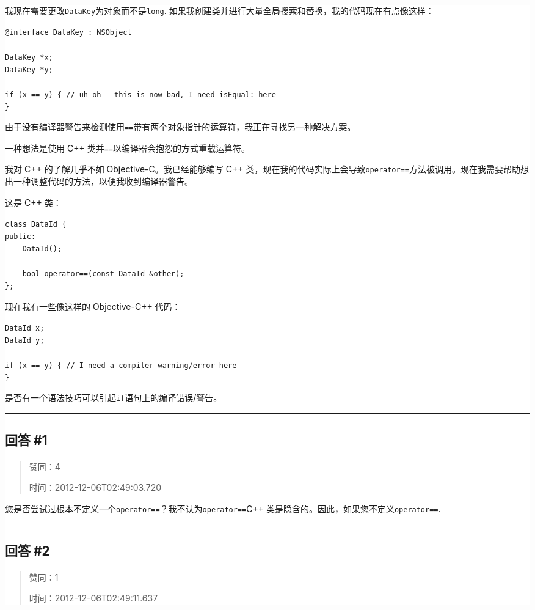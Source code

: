 我现在需要更改`DataKey`为对象而不是`long`. 如果我创建类并进行大量全局搜索和替换，我的代码现在有点像这样：

```
@interface DataKey : NSObject

DataKey *x;
DataKey *y;

if (x == y) { // uh-oh - this is now bad, I need isEqual: here
} 
```

由于没有编译器警告来检测使用`==`带有两个对象指针的运算符，我正在寻找另一种解决方案。

一种想法是使用 C++ 类并`==`以编译器会抱怨的方式重载运算符。

我对 C++ 的了解几乎不如 Objective-C。我已经能够编写 C++ 类，现在我的代码实际上会导致`operator==`方法被调用。现在我需要帮助想出一种调整代码的方法，以便我收到编译器警告。

这是 C++ 类：

```
class DataId {
public:
    DataId();

    bool operator==(const DataId &other);
}; 
```

现在我有一些像这样的 Objective-C++ 代码：

```
DataId x;
DataId y;

if (x == y) { // I need a compiler warning/error here
} 
```

是否有一个语法技巧可以引起`if`语句上的编译错误/警告。

* * *

## 回答 #1

> 赞同：4
> 
> 时间：2012-12-06T02:49:03.720

您是否尝试过根本不定义一个`operator==`？我不认为`operator==`C++ 类是隐含的。因此，如果您不定义`operator==`.

* * *

## 回答 #2

> 赞同：1
> 
> 时间：2012-12-06T02:49:11.637
